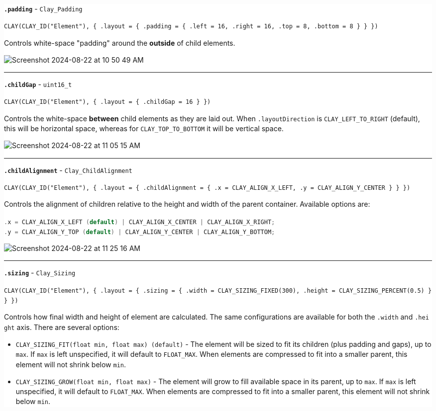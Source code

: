 
**`.padding`** - `Clay_Padding`

`CLAY(CLAY_ID("Element"), { .layout = { .padding = { .left = 16, .right = 16, .top = 8, .bottom = 8 } } })`

Controls white-space "padding" around the **outside** of child elements.

<img width="486" alt="Screenshot 2024-08-22 at 10 50 49 AM" src="https://github.com/user-attachments/assets/b454fa36-92d5-4b1d-bf8b-e4c25428e9de">

---

**`.childGap`** - `uint16_t`

`CLAY(CLAY_ID("Element"), { .layout = { .childGap = 16 } })`

Controls the white-space **between** child elements as they are laid out. When `.layoutDirection` is
`CLAY_LEFT_TO_RIGHT` (default), this will be horizontal space, whereas for `CLAY_TOP_TO_BOTTOM` it will be vertical
space.

<img width="600" alt="Screenshot 2024-08-22 at 11 05 15 AM" src="https://github.com/user-attachments/assets/fa0dae1f-1936-47f6-a299-634bd7d40d58">

---

**`.childAlignment`** - `Clay_ChildAlignment`

`CLAY(CLAY_ID("Element"), { .layout = { .childAlignment = { .x = CLAY_ALIGN_X_LEFT, .y = CLAY_ALIGN_Y_CENTER } } })`

Controls the alignment of children relative to the height and width of the parent container. Available options are:

```C
.x = CLAY_ALIGN_X_LEFT (default) | CLAY_ALIGN_X_CENTER | CLAY_ALIGN_X_RIGHT;
.y = CLAY_ALIGN_Y_TOP (default) | CLAY_ALIGN_Y_CENTER | CLAY_ALIGN_Y_BOTTOM;
```

<img width="1030" alt="Screenshot 2024-08-22 at 11 25 16 AM" src="https://github.com/user-attachments/assets/be61b4a7-db4f-447c-b6d6-b2d4a91fc664">

---

**`.sizing`** - `Clay_Sizing`

`CLAY(CLAY_ID("Element"), { .layout = { .sizing = { .width = CLAY_SIZING_FIXED(300), .height = CLAY_SIZING_PERCENT(0.5) } } })`

Controls how final width and height of element are calculated. The same configurations are available for both the
`.width` and `.height` axis. There are several options:

- `CLAY_SIZING_FIT(float min, float max) (default)` - The element will be sized to fit its children (plus padding and
  gaps), up to `max`. If `max` is left unspecified, it will default to `FLOAT_MAX`. When elements are compressed to fit
  into a smaller parent, this element will not shrink below `min`.

- `CLAY_SIZING_GROW(float min, float max)` - The element will grow to fill available space in its parent, up to `max`.
  If `max` is left unspecified, it will default to `FLOAT_MAX`. When elements are compressed to fit into a smaller
  parent, this element will not shrink below `min`.
